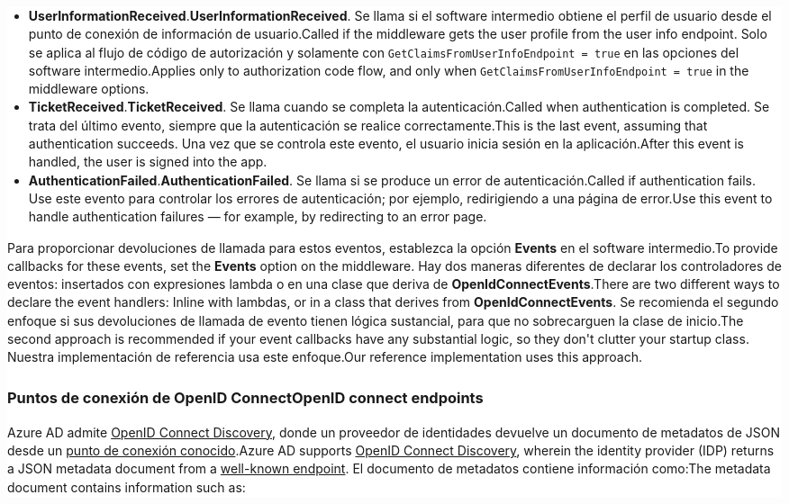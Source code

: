 * <span data-ttu-id="b65bb-205">**UserInformationReceived**.</span><span class="sxs-lookup"><span data-stu-id="b65bb-205">**UserInformationReceived**.</span></span> <span data-ttu-id="b65bb-206">Se llama si el software intermedio obtiene el perfil de usuario desde el punto de conexión de información de usuario.</span><span class="sxs-lookup"><span data-stu-id="b65bb-206">Called if the middleware gets the user profile from the user info endpoint.</span></span> <span data-ttu-id="b65bb-207">Solo se aplica al flujo de código de autorización y solamente con `GetClaimsFromUserInfoEndpoint = true` en las opciones del software intermedio.</span><span class="sxs-lookup"><span data-stu-id="b65bb-207">Applies only to authorization code flow, and only when `GetClaimsFromUserInfoEndpoint = true` in the middleware options.</span></span>
* <span data-ttu-id="b65bb-208">**TicketReceived**.</span><span class="sxs-lookup"><span data-stu-id="b65bb-208">**TicketReceived**.</span></span> <span data-ttu-id="b65bb-209">Se llama cuando se completa la autenticación.</span><span class="sxs-lookup"><span data-stu-id="b65bb-209">Called when authentication is completed.</span></span> <span data-ttu-id="b65bb-210">Se trata del último evento, siempre que la autenticación se realice correctamente.</span><span class="sxs-lookup"><span data-stu-id="b65bb-210">This is the last event, assuming that authentication succeeds.</span></span> <span data-ttu-id="b65bb-211">Una vez que se controla este evento, el usuario inicia sesión en la aplicación.</span><span class="sxs-lookup"><span data-stu-id="b65bb-211">After this event is handled, the user is signed into the app.</span></span>
* <span data-ttu-id="b65bb-212">**AuthenticationFailed**.</span><span class="sxs-lookup"><span data-stu-id="b65bb-212">**AuthenticationFailed**.</span></span> <span data-ttu-id="b65bb-213">Se llama si se produce un error de autenticación.</span><span class="sxs-lookup"><span data-stu-id="b65bb-213">Called if authentication fails.</span></span> <span data-ttu-id="b65bb-214">Use este evento para controlar los errores de autenticación; por ejemplo, redirigiendo a una página de error.</span><span class="sxs-lookup"><span data-stu-id="b65bb-214">Use this event to handle authentication failures &mdash; for example, by redirecting to an error page.</span></span>

<span data-ttu-id="b65bb-215">Para proporcionar devoluciones de llamada para estos eventos, establezca la opción **Events** en el software intermedio.</span><span class="sxs-lookup"><span data-stu-id="b65bb-215">To provide callbacks for these events, set the **Events** option on the middleware.</span></span> <span data-ttu-id="b65bb-216">Hay dos maneras diferentes de declarar los controladores de eventos: insertados con expresiones lambda o en una clase que deriva de **OpenIdConnectEvents**.</span><span class="sxs-lookup"><span data-stu-id="b65bb-216">There are two different ways to declare the event handlers: Inline with lambdas, or in a class that derives from **OpenIdConnectEvents**.</span></span> <span data-ttu-id="b65bb-217">Se recomienda el segundo enfoque si sus devoluciones de llamada de evento tienen lógica sustancial, para que no sobrecarguen la clase de inicio.</span><span class="sxs-lookup"><span data-stu-id="b65bb-217">The second approach is recommended if your event callbacks have any substantial logic, so they don't clutter your startup class.</span></span> <span data-ttu-id="b65bb-218">Nuestra implementación de referencia usa este enfoque.</span><span class="sxs-lookup"><span data-stu-id="b65bb-218">Our reference implementation uses this approach.</span></span>

### <a name="openid-connect-endpoints"></a><span data-ttu-id="b65bb-219">Puntos de conexión de OpenID Connect</span><span class="sxs-lookup"><span data-stu-id="b65bb-219">OpenID connect endpoints</span></span>
<span data-ttu-id="b65bb-220">Azure AD admite [OpenID Connect Discovery](https://openid.net/specs/openid-connect-discovery-1_0.html), donde un proveedor de identidades devuelve un documento de metadatos de JSON desde un [punto de conexión conocido](https://openid.net/specs/openid-connect-discovery-1_0.html#ProviderConfig).</span><span class="sxs-lookup"><span data-stu-id="b65bb-220">Azure AD supports [OpenID Connect Discovery](https://openid.net/specs/openid-connect-discovery-1_0.html), wherein the identity provider (IDP) returns a JSON metadata document from a [well-known endpoint](https://openid.net/specs/openid-connect-discovery-1_0.html#ProviderConfig).</span></span> <span data-ttu-id="b65bb-221">El documento de metadatos contiene información como:</span><span class="sxs-lookup"><span data-stu-id="b65bb-221">The metadata document contains information such as:</span></span>
